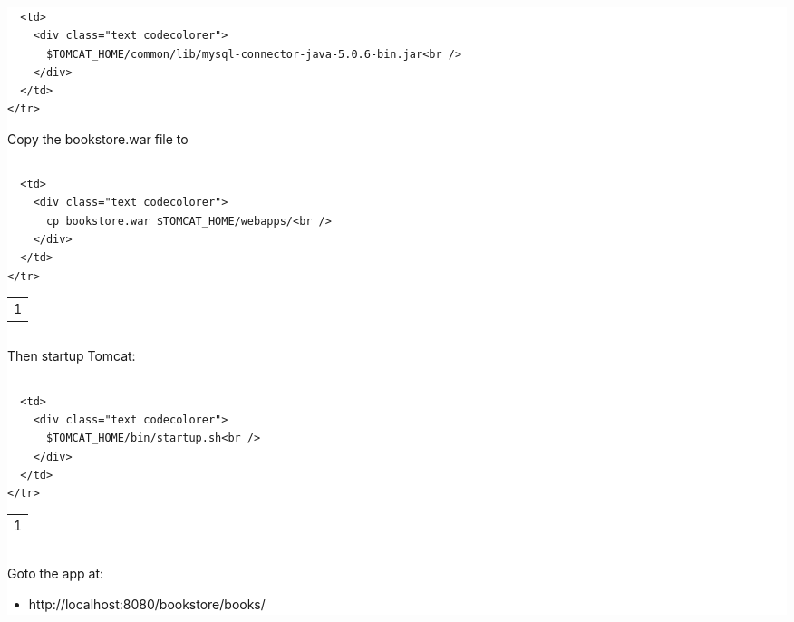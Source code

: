       <td>
        <div class="text codecolorer">
          $TOMCAT_HOME/common/lib/mysql-connector-java-5.0.6-bin.jar<br />
        </div>
      </td>
    </tr>
  </table>
</div>

Copy the bookstore.war file to

<div class="codecolorer-container text vibrant overflow-off" style="overflow:auto;white-space:nowrap;">
  <table cellspacing="0" cellpadding="0">
    <tr>
      <td class="line-numbers">
        <div>
          1<br />
        </div>
      </td>
      
      <td>
        <div class="text codecolorer">
          cp bookstore.war $TOMCAT_HOME/webapps/<br />
        </div>
      </td>
    </tr>
  </table>
</div>

Then startup Tomcat:

<div class="codecolorer-container text vibrant overflow-off" style="overflow:auto;white-space:nowrap;">
  <table cellspacing="0" cellpadding="0">
    <tr>
      <td class="line-numbers">
        <div>
          1<br />
        </div>
      </td>
      
      <td>
        <div class="text codecolorer">
          $TOMCAT_HOME/bin/startup.sh<br />
        </div>
      </td>
    </tr>
  </table>
</div>

Goto the app at:

  * http://localhost:8080/bookstore/books/
